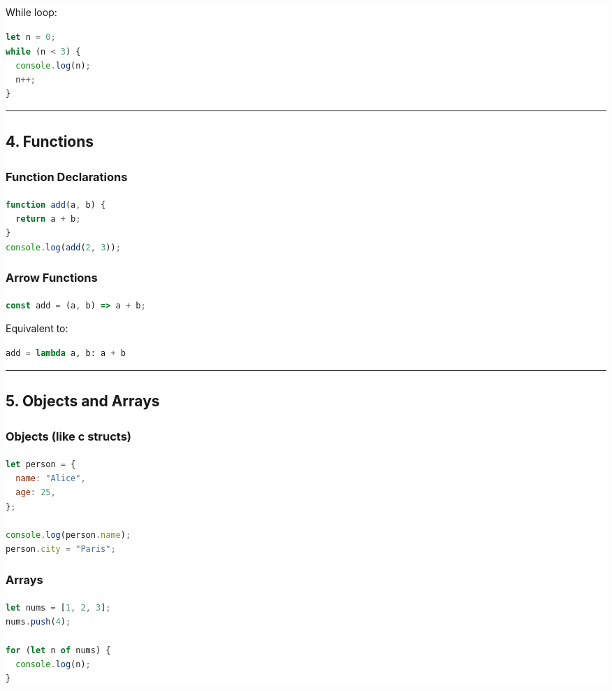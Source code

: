 While loop:

```js
let n = 0;
while (n < 3) {
  console.log(n);
  n++;
}
```

---

## 4. Functions

### Function Declarations

```js
function add(a, b) {
  return a + b;
}
console.log(add(2, 3));
```

### Arrow Functions

```js
const add = (a, b) => a + b;
```

Equivalent to:

```python
add = lambda a, b: a + b
```

---

## 5. Objects and Arrays

### Objects (like c structs)

```js
let person = {
  name: "Alice",
  age: 25,
};

console.log(person.name);
person.city = "Paris";
```

### Arrays

```js
let nums = [1, 2, 3];
nums.push(4);

for (let n of nums) {
  console.log(n);
}
```
